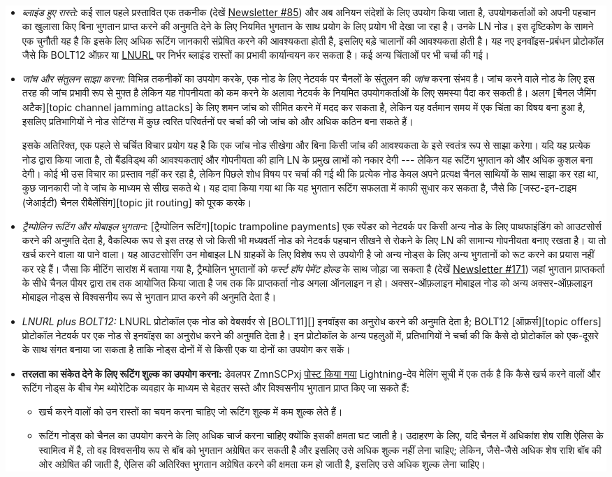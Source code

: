   - *ब्लाइंड  हुए रास्ते:* कई साल पहले प्रस्तावित एक तकनीक (देखें [Newsletter #85][news85 blinded])
    और अब अनियन  संदेशों के लिए उपयोग किया जाता है, उपयोगकर्ताओं को अपनी पहचान का खुलासा किए बिना
    भुगतान प्राप्त करने की अनुमति देने के लिए नियमित भुगतान के साथ प्रयोग के लिए प्रयोग भी
    देखा जा रहा है। उनके LN नोड। इस दृष्टिकोण के सामने एक चुनौती यह है कि इसके लिए
    अधिक रूटिंग जानकारी संप्रेषित करने की आवश्यकता होती है, इसलिए बड़े चालानों की
    आवश्यकता होती है। यह नए इनवॉइस-प्रबंधन प्रोटोकॉल जैसे कि BOLT12 ऑफ़र या [LNURL][] पर निर्भर ब्लाइंड
    रास्तों का प्रभावी कार्यान्वयन कर सकता है। कई अन्य चिंताओं पर भी चर्चा की गई।

  - *जांच और संतुलन साझा करना:* विभिन्न तकनीकों का उपयोग करके, एक नोड के लिए नेटवर्क
    पर चैनलों के संतुलन की *जांच* करना संभव है। जांच करने वाले नोड के लिए इस तरह की जांच
    प्रभावी रूप से मुफ्त है लेकिन यह गोपनीयता को कम करने के अलावा नेटवर्क के नियमित
    उपयोगकर्ताओं के लिए समस्या पैदा कर सकती है। अलग [चैनल जैमिंग अटैक][topic channel jamming attacks]
    के लिए शमन जांच को सीमित करने में मदद कर सकता है, लेकिन यह वर्तमान
    समय में एक चिंता का विषय बना हुआ है, इसलिए प्रतिभागियों ने नोड सेटिंग्स में कुछ त्वरित
    परिवर्तनों पर चर्चा की जो जांच को और अधिक कठिन बना सकते हैं।

    इसके अतिरिक्त, एक पहले से चर्चित विचार प्रयोग यह है कि एक जांच नोड सीखेगा
    और बिना किसी जांच की आवश्यकता के इसे स्वतंत्र रूप से साझा करेगा। यदि यह प्रत्येक नोड
    द्वारा किया जाता है, तो बैंडविड्थ की आवश्यकताएं और गोपनीयता की हानि LN के प्रमुख
    लाभों को नकार देगी --- लेकिन यह रूटिंग भुगतान को और अधिक कुशल बना देगी। कोई भी उस
    विचार का प्रस्ताव नहीं कर रहा है, लेकिन पिछले शोध विषय पर चर्चा की गई थी कि प्रत्येक
    नोड केवल अपने प्रत्यक्ष चैनल साथियों के साथ साझा कर रहा था, कुछ जानकारी जो वे जांच के
    माध्यम से सीख सकते थे। यह दावा किया गया था कि यह भुगतान रूटिंग सफलता में काफी
    सुधार कर सकता है, जैसे कि [जस्ट-इन-टाइम (जेआईटी) चैनल रीबैलेंसिंग][topic jit routing]
    को पूरक करके।

  - *ट्रैम्पोलिन रूटिंग और मोबाइल भुगतान:* [ट्रैम्पोलिन रूटिंग][topic trampoline payments] एक स्पेंडर
    को नेटवर्क पर किसी अन्य नोड के लिए पाथफाइंडिंग को आउटसोर्स करने की अनुमति देता है,
    वैकल्पिक रूप से इस तरह से जो किसी भी मध्यवर्ती नोड को नेटवर्क पहचान सीखने से रोकने के
    लिए LN की सामान्य गोपनीयता बनाए रखता है। या तो खर्च करने वाला या पाने वाला। यह
    आउटसोर्सिंग उन मोबाइल LN ग्राहकों के लिए विशेष रूप से उपयोगी है जो अन्य नोड्स के
    लिए अन्य भुगतानों को रूट करने का प्रयास नहीं कर रहे हैं। जैसा कि मीटिंग सारांश में बताया गया
    है, ट्रैम्पोलिन भुगतानों को *फर्स्ट हॉप पेमेंट होल्ड* के साथ जोड़ा जा सकता है
    (देखें [Newsletter #171][news171 ln offline]) जहां भुगतान प्राप्तकर्ता के सीधे चैनल
    पीयर द्वारा तब तक आयोजित किया जाता है जब तक कि प्राप्तकर्ता नोड अगला ऑनलाइन न हो।
    अक्सर-ऑफ़लाइन मोबाइल नोड को अन्य अक्सर-ऑफ़लाइन मोबाइल नोड्स से विश्वसनीय रूप से
    भुगतान प्राप्त करने की अनुमति देता है।

  - *LNURL plus BOLT12:* LNURL प्रोटोकॉल एक नोड को वेबसर्वर से [BOLT11][] इनवॉइस का
    अनुरोध करने की अनुमति देता है; BOLT12 [ऑफ़र्स][topic offers] प्रोटोकॉल नेटवर्क पर एक नोड
    से इनवॉइस का अनुरोध करने की अनुमति देता है। इन प्रोटोकॉल के अन्य पहलुओं में, प्रतिभागियों ने
    चर्चा की कि कैसे दो प्रोटोकॉल को एक-दूसरे के साथ संगत बनाया जा सकता है ताकि नोड्स दोनों में
    से किसी एक या दोनों का उपयोग कर सकें।

- **तरलता का संकेत देने के लिए रूटिंग शुल्क का उपयोग करना:** डेवलपर ZmnSCPxj [पोस्ट किया गया][zmnscpxj hilolohi] Lightning-देव
  मेलिंग सूची में एक तर्क है कि कैसे खर्च करने वालों और रूटिंग नोड्स के बीच गेम थ्योरेटिक व्यवहार के
  माध्यम से बेहतर सस्ते और विश्वसनीय भुगतान प्राप्त किए जा सकते हैं:

  - खर्च करने वालों को उन रास्तों का चयन करना चाहिए जो रूटिंग शुल्क में कम शुल्क लेते हैं।

  - रूटिंग नोड्स को चैनल का उपयोग करने के लिए अधिक चार्ज करना चाहिए क्योंकि इसकी क्षमता
    घट जाती है। उदाहरण के लिए, यदि चैनल में अधिकांश शेष राशि ऐलिस के स्वामित्व में है, तो वह
    विश्वसनीय रूप से बॉब को भुगतान अग्रेषित कर सकती है और इसलिए उसे अधिक शुल्क
    नहीं लेना चाहिए; लेकिन, जैसे-जैसे अधिक शेष राशि बॉब की ओर अग्रेषित की जाती है, ऐलिस की
    अतिरिक्त भुगतान अग्रेषित करने की क्षमता कम हो जाती है, इसलिए उसे अधिक शुल्क लेना चाहिए।


[lnd 0.15.0-beta.rc6]: https://github.com/lightningnetwork/lnd/releases/tag/v0.15.0-beta.rc6
[news201 relay]: /en/newsletters/2022/05/25/#package-relay-proposal
[towns relay]: https://gnusha.org/url/https://lists.linuxfoundation.org/pipermail/bitcoin-dev/2022-May/020496.html
[zhao negotiation]: https://gnusha.org/url/https://lists.linuxfoundation.org/pipermail/bitcoin-dev/2022-May/020512.html
[voskuil graph]: https://gnusha.org/url/https://lists.linuxfoundation.org/pipermail/bitcoin-dev/2022-May/020518.html
[towns graph]: https://gnusha.org/url/https://lists.linuxfoundation.org/pipermail/bitcoin-dev/2022-May/020520.html
[zhao sids]: https://gnusha.org/url/https://lists.linuxfoundation.org/pipermail/bitcoin-dev/2022-June/020539.html
[daftuar repeat]: https://gnusha.org/url/https://lists.linuxfoundation.org/pipermail/bitcoin-dev/2022-June/020542.html
[osuntokun summary]: https://gnusha.org/url/https://lists.linuxfoundation.org/pipermail/lightning-dev/2022-June/003600.html
[news164 taproot ln]: /en/newsletters/2021/09/01/#preparing-for-taproot-11-ln-with-taproot
[news188 gossip]: /en/newsletters/2022/02/23/#updated-ln-gossip-proposal
[news55 tlv]: /en/newsletters/2019/07/17/#bolts-607
[news198 minisketch]: /en/newsletters/2022/05/04/#ln-gossip-rate-limiting
[news190 onion]: /en/newsletters/2022/03/09/#paying-for-onion-messages
[news85 blinded]: /en/newsletters/2020/02/19/#decoy-nodes-and-lightweight-rendez-vous-routing
[lnurl]: https://github.com/fiatjaf/lnurl-rfc
[news171 ln offline]: /en/newsletters/2021/10/20/#paying-offline-ln-nodes
[zmnscpxj hilolohi]: https://gnusha.org/url/https://lists.linuxfoundation.org/pipermail/lightning-dev/2022-June/003598.html